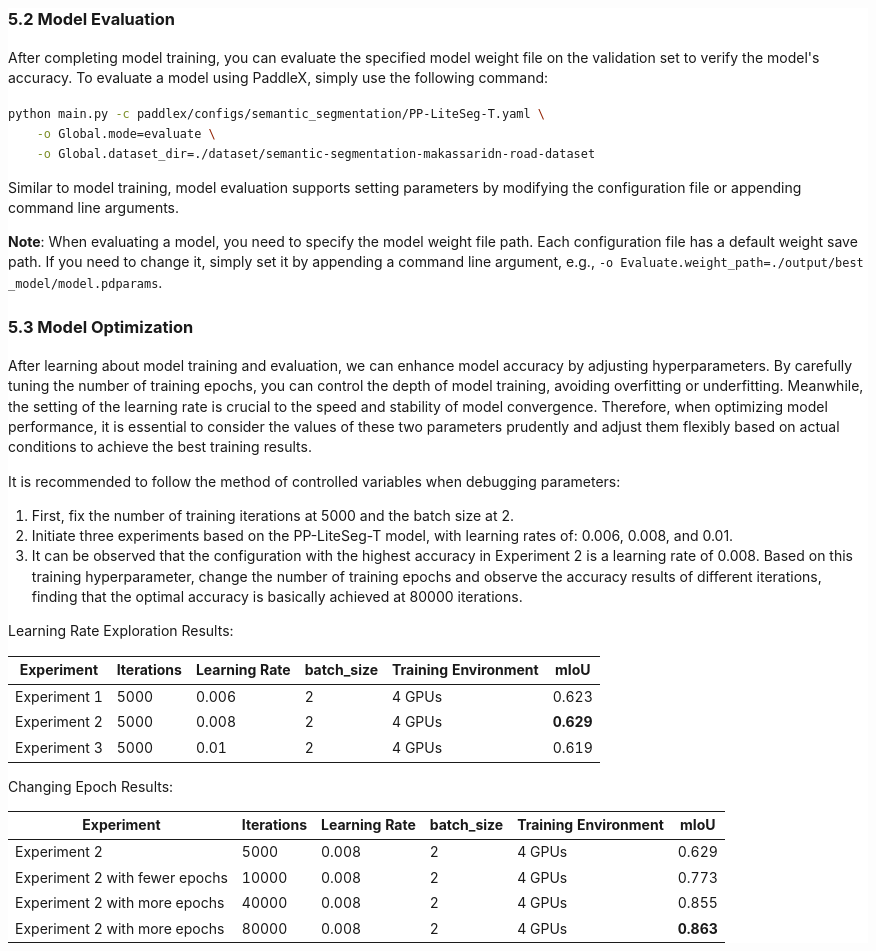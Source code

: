 ### 5.2 Model Evaluation

After completing model training, you can evaluate the specified model weight file on the validation set to verify the model's accuracy. To evaluate a model using PaddleX, simply use the following command:

```bash
python main.py -c paddlex/configs/semantic_segmentation/PP-LiteSeg-T.yaml \
    -o Global.mode=evaluate \
    -o Global.dataset_dir=./dataset/semantic-segmentation-makassaridn-road-dataset
```

Similar to model training, model evaluation supports setting parameters by modifying the configuration file or appending command line arguments.

**Note**: When evaluating a model, you need to specify the model weight file path. Each configuration file has a default weight save path. If you need to change it, simply set it by appending a command line argument, e.g., `-o Evaluate.weight_path=./output/best_model/model.pdparams`.

### 5.3 Model Optimization

After learning about model training and evaluation, we can enhance model accuracy by adjusting hyperparameters. By carefully tuning the number of training epochs, you can control the depth of model training, avoiding overfitting or underfitting. Meanwhile, the setting of the learning rate is crucial to the speed and stability of model convergence. Therefore, when optimizing model performance, it is essential to consider the values of these two parameters prudently and adjust them flexibly based on actual conditions to achieve the best training results.

It is recommended to follow the method of controlled variables when debugging parameters:

1. First, fix the number of training iterations at 5000 and the batch size at 2.
2. Initiate three experiments based on the PP-LiteSeg-T model, with learning rates of: 0.006, 0.008, and 0.01.
3. It can be observed that the configuration with the highest accuracy in Experiment 2 is a learning rate of 0.008. Based on this training hyperparameter, change the number of training epochs and observe the accuracy results of different iterations, finding that the optimal accuracy is basically achieved at 80000 iterations.

Learning Rate Exploration Results:
<center>

| Experiment | Iterations | Learning Rate | batch\_size | Training Environment | mIoU |
|-----------|------------|-------------|-----------|--------------------|------|
| Experiment 1 | 5000       | 0.006       | 2         | 4 GPUs             | 0.623  |
| Experiment 2 | 5000       | 0.008       | 2         | 4 GPUs             | **0.629** |
| Experiment 3 | 5000       | 0.01        | 2         | 4 GPUs             | 0.619  |

</center>

Changing Epoch Results:
<center>

| Experiment                   | Iterations | Learning Rate | batch\_size | Training Environment | mIoU |
|--------------------------------------|------------|-------------|-----------|--------------------|------|
| Experiment 2                 | 5000       | 0.008       | 2         | 4 GPUs             | 0.629  |
| Experiment 2 with fewer epochs | 10000      | 0.008       | 2         | 4 GPUs             | 0.773  |
| Experiment 2 with more epochs  | 40000      | 0.008       | 2         | 4 GPUs             | 0.855  |
| Experiment 2 with more epochs  | 80000      | 0.008       | 2         | 4 GPUs             | **0.863**  |
